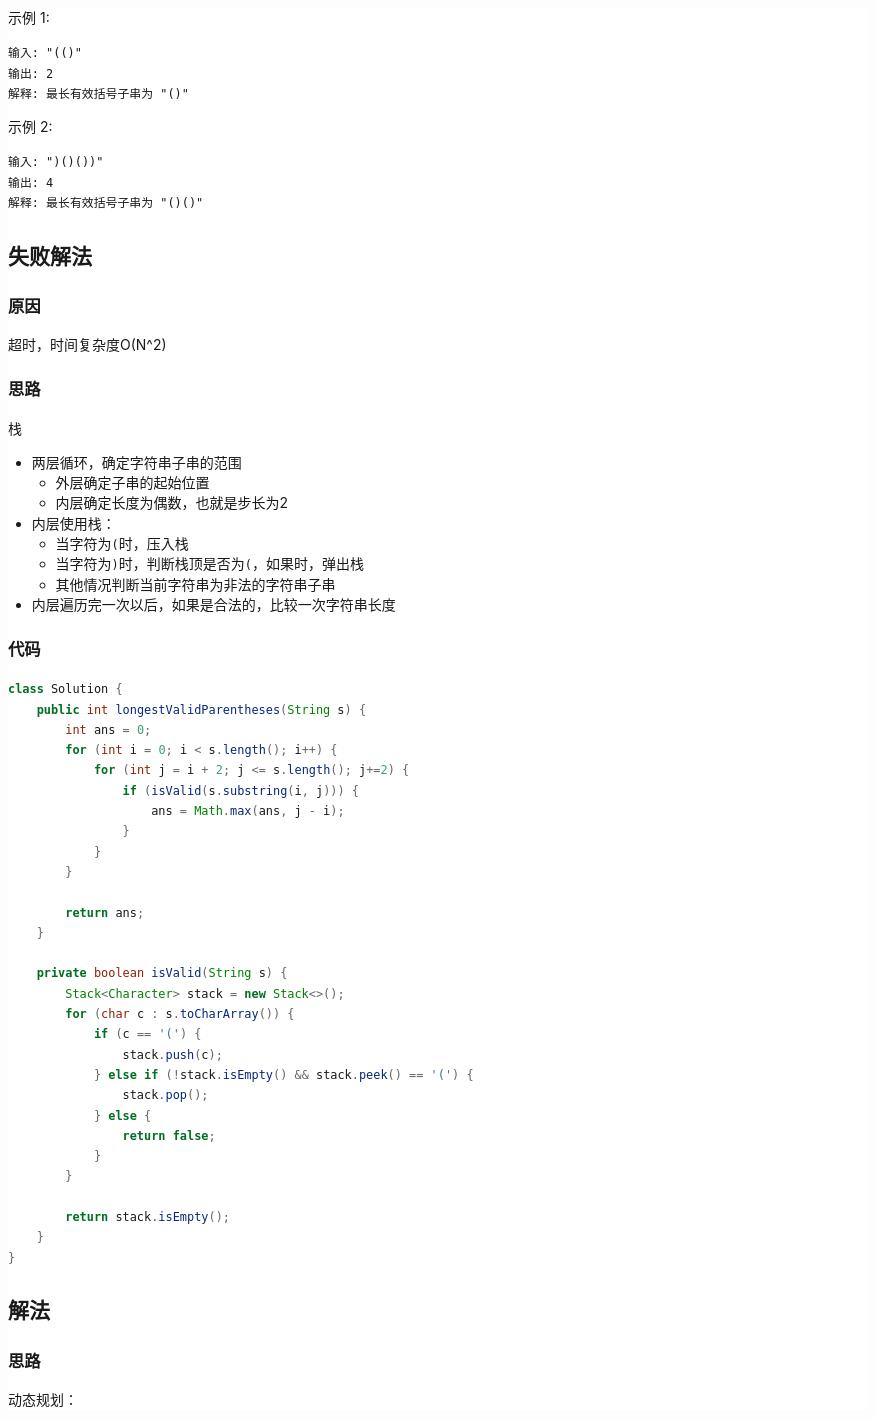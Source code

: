 示例 1:
```
输入: "(()"
输出: 2
解释: 最长有效括号子串为 "()"
```
示例 2:
```
输入: ")()())"
输出: 4
解释: 最长有效括号子串为 "()()"
```
## 失败解法
### 原因
超时，时间复杂度O(N^2)
### 思路
栈
- 两层循环，确定字符串子串的范围
    - 外层确定子串的起始位置
    - 内层确定长度为偶数，也就是步长为2
- 内层使用栈：
    - 当字符为`(`时，压入栈
    - 当字符为`)`时，判断栈顶是否为`(`，如果时，弹出栈
    - 其他情况判断当前字符串为非法的字符串子串
- 内层遍历完一次以后，如果是合法的，比较一次字符串长度
### 代码
```java
class Solution {
    public int longestValidParentheses(String s) {
        int ans = 0;
        for (int i = 0; i < s.length(); i++) {
            for (int j = i + 2; j <= s.length(); j+=2) {
                if (isValid(s.substring(i, j))) {
                    ans = Math.max(ans, j - i);
                }
            }
        }
        
        return ans;
    }
    
    private boolean isValid(String s) {
        Stack<Character> stack = new Stack<>();
        for (char c : s.toCharArray()) {
            if (c == '(') {
                stack.push(c);
            } else if (!stack.isEmpty() && stack.peek() == '(') {
                stack.pop();
            } else {
                return false;
            }
        }
        
        return stack.isEmpty();
    }
}
```
## 解法
### 思路
动态规划：
